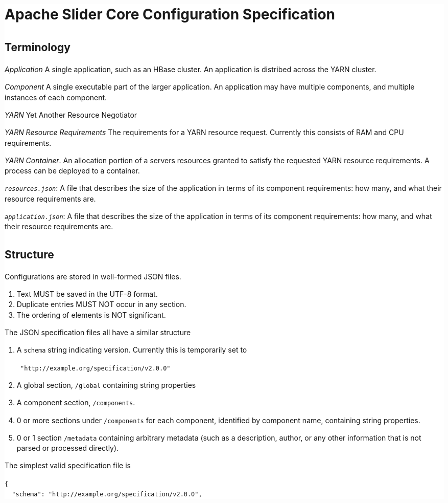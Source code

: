 

# Apache Slider Core Configuration Specification


## Terminology


*Application* A single application, such as an HBase cluster. An application
is distribed across the YARN cluster.

*Component* A single executable part of the larger application. An application
may have multiple components, and multiple instances of each component. 

*YARN* Yet Another Resource Negotiator

*YARN Resource Requirements* The requirements for a YARN resource request.
Currently this consists of RAM and CPU requirements.

*YARN Container*. An allocation portion of a servers resources granted
to satisfy the requested YARN resource requirements. A process can be deployed
to a container.


*`resources.json`*: A file that describes the
size of the application in terms of its component requirements: how many,
and what their resource requirements are. 

*`application.json`*: A file that describes the
size of the application in terms of its component requirements: how many,
and what their resource requirements are. 

## Structure

Configurations are stored in well-formed JSON files. 
1. Text MUST be saved in the UTF-8 format.
1. Duplicate entries MUST NOT occur in any section.
1. The ordering of elements is NOT significant.

The JSON specification files all have a similar structure

1. A `schema` string indicating version. Currently this is temporarily set to

        "http://example.org/specification/v2.0.0"
   
        
1. A global section, `/global` containing string properties
1. A component  section, `/components`.
1. 0 or more sections under `/components` for each component, identified by component name,
 containing string properties.
1. 0 or 1 section `/metadata` containing arbitrary metadata (such as a description,
author, or any other information that is not parsed or processed directly).


The simplest valid specification file is 
    
    {
      "schema": "http://example.org/specification/v2.0.0",
